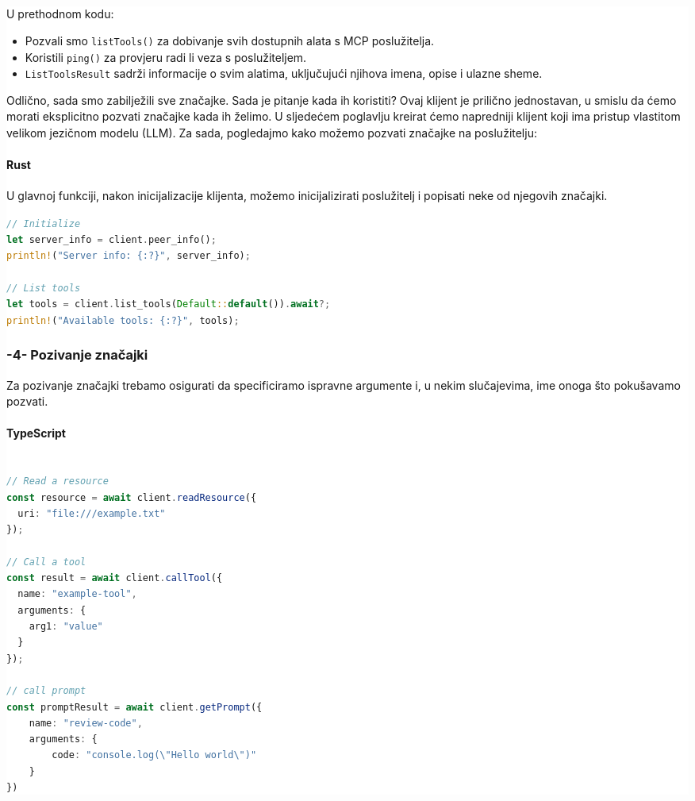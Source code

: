 U prethodnom kodu:

- Pozvali smo `listTools()` za dobivanje svih dostupnih alata s MCP poslužitelja.
- Koristili `ping()` za provjeru radi li veza s poslužiteljem.
- `ListToolsResult` sadrži informacije o svim alatima, uključujući njihova imena, opise i ulazne sheme.

Odlično, sada smo zabilježili sve značajke. Sada je pitanje kada ih koristiti? Ovaj klijent je prilično jednostavan, u smislu da ćemo morati eksplicitno pozvati značajke kada ih želimo. U sljedećem poglavlju kreirat ćemo napredniji klijent koji ima pristup vlastitom velikom jezičnom modelu (LLM). Za sada, pogledajmo kako možemo pozvati značajke na poslužitelju:

#### Rust

U glavnoj funkciji, nakon inicijalizacije klijenta, možemo inicijalizirati poslužitelj i popisati neke od njegovih značajki.

```rust
// Initialize
let server_info = client.peer_info();
println!("Server info: {:?}", server_info);

// List tools
let tools = client.list_tools(Default::default()).await?;
println!("Available tools: {:?}", tools);
```

### -4- Pozivanje značajki

Za pozivanje značajki trebamo osigurati da specificiramo ispravne argumente i, u nekim slučajevima, ime onoga što pokušavamo pozvati.

#### TypeScript

```typescript

// Read a resource
const resource = await client.readResource({
  uri: "file:///example.txt"
});

// Call a tool
const result = await client.callTool({
  name: "example-tool",
  arguments: {
    arg1: "value"
  }
});

// call prompt
const promptResult = await client.getPrompt({
    name: "review-code",
    arguments: {
        code: "console.log(\"Hello world\")"
    }
})
```
